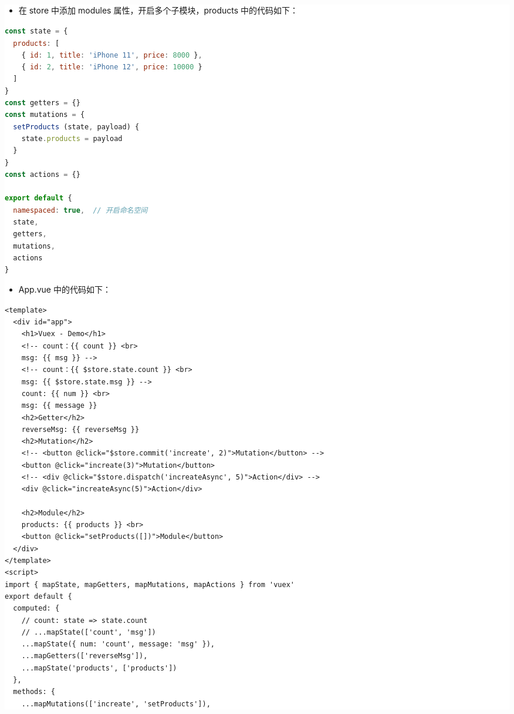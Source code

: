 ```js
```

- 在 store 中添加 modules 属性，开启多个子模块，products 中的代码如下：

```js
const state = {
  products: [
    { id: 1, title: 'iPhone 11', price: 8000 },
    { id: 2, title: 'iPhone 12', price: 10000 }
  ]
}
const getters = {}
const mutations = {
  setProducts (state, payload) {
    state.products = payload
  }
}
const actions = {}

export default {
  namespaced: true,  // 开启命名空间
  state,
  getters,
  mutations,
  actions
}
```

- App.vue 中的代码如下：

```vue
<template>
  <div id="app">
    <h1>Vuex - Demo</h1>
    <!-- count：{{ count }} <br>
    msg: {{ msg }} -->
    <!-- count：{{ $store.state.count }} <br>
    msg: {{ $store.state.msg }} -->
    count: {{ num }} <br>
    msg: {{ message }}
    <h2>Getter</h2>
    reverseMsg: {{ reverseMsg }}
    <h2>Mutation</h2>
    <!-- <button @click="$store.commit('increate', 2)">Mutation</button> -->
    <button @click="increate(3)">Mutation</button>
    <!-- <div @click="$store.dispatch('increateAsync', 5)">Action</div> -->
    <div @click="increateAsync(5)">Action</div>

    <h2>Module</h2>
    products: {{ products }} <br>
    <button @click="setProducts([])">Module</button>
  </div>
</template>
<script>
import { mapState, mapGetters, mapMutations, mapActions } from 'vuex'
export default {
  computed: {
    // count: state => state.count
    // ...mapState(['count', 'msg'])
    ...mapState({ num: 'count', message: 'msg' }),
    ...mapGetters(['reverseMsg']),
    ...mapState('products', ['products'])
  },
  methods: {
    ...mapMutations(['increate', 'setProducts']),
```